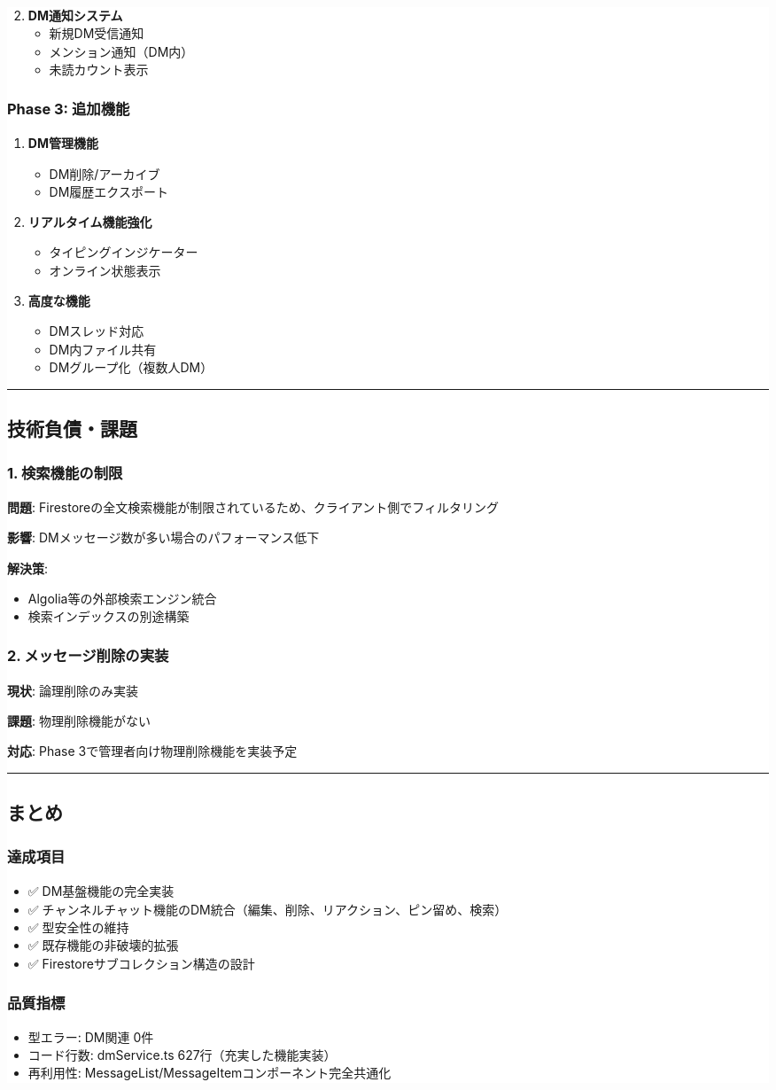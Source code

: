 2. **DM通知システム**
   - 新規DM受信通知
   - メンション通知（DM内）
   - 未読カウント表示

### Phase 3: 追加機能
1. **DM管理機能**
   - DM削除/アーカイブ
   - DM履歴エクスポート

2. **リアルタイム機能強化**
   - タイピングインジケーター
   - オンライン状態表示

3. **高度な機能**
   - DMスレッド対応
   - DM内ファイル共有
   - DMグループ化（複数人DM）

---

## 技術負債・課題

### 1. 検索機能の制限
**問題**: Firestoreの全文検索機能が制限されているため、クライアント側でフィルタリング

**影響**: DMメッセージ数が多い場合のパフォーマンス低下

**解決策**:
- Algolia等の外部検索エンジン統合
- 検索インデックスの別途構築

### 2. メッセージ削除の実装
**現状**: 論理削除のみ実装

**課題**: 物理削除機能がない

**対応**: Phase 3で管理者向け物理削除機能を実装予定

---

## まとめ

### 達成項目
- ✅ DM基盤機能の完全実装
- ✅ チャンネルチャット機能のDM統合（編集、削除、リアクション、ピン留め、検索）
- ✅ 型安全性の維持
- ✅ 既存機能の非破壊的拡張
- ✅ Firestoreサブコレクション構造の設計

### 品質指標
- 型エラー: DM関連 0件
- コード行数: dmService.ts 627行（充実した機能実装）
- 再利用性: MessageList/MessageItemコンポーネント完全共通化
